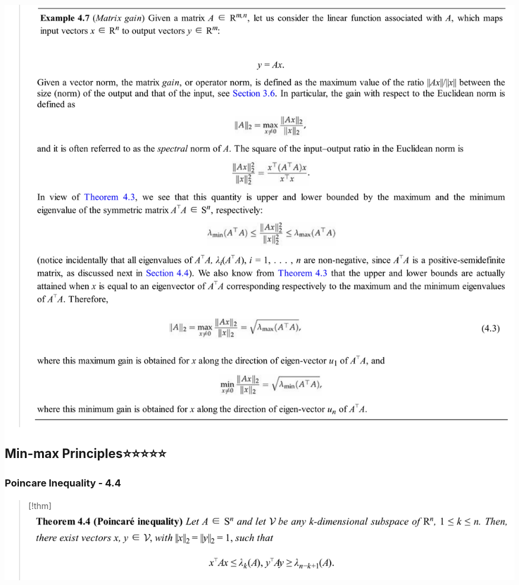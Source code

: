 > ![image.png](Structured_Matrices.assets/20231023_2321258035.png)![image.png](Structured_Matrices.assets/20231023_2321261967.png)




## Min-max Principles⭐⭐⭐⭐⭐
### Poincare Inequality - 4.4
> [!thm]
> ![image.png](Structured_Matrices.assets/20231023_2321266493.png)
